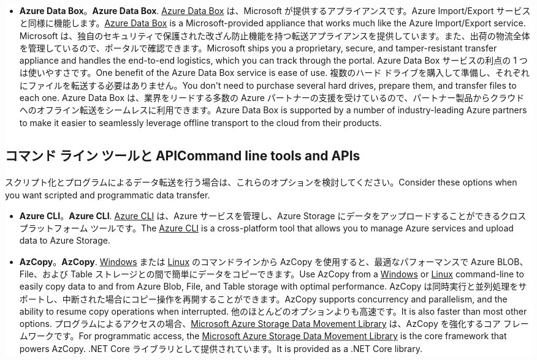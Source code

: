 - <span data-ttu-id="2d41d-114">**Azure Data Box**。</span><span class="sxs-lookup"><span data-stu-id="2d41d-114">**Azure Data Box**.</span></span> <span data-ttu-id="2d41d-115">[Azure Data Box](https://azure.microsoft.com/services/storage/databox/) は、Microsoft が提供するアプライアンスです。Azure Import/Export サービスと同様に機能します。</span><span class="sxs-lookup"><span data-stu-id="2d41d-115">[Azure Data Box](https://azure.microsoft.com/services/storage/databox/) is a Microsoft-provided appliance that works much like the Azure Import/Export service.</span></span> <span data-ttu-id="2d41d-116">Microsoft は、独自のセキュリティで保護された改ざん防止機能を持つ転送アプライアンスを提供しています。また、出荷の物流全体を管理しているので、ポータルで確認できます。</span><span class="sxs-lookup"><span data-stu-id="2d41d-116">Microsoft ships you a proprietary, secure, and tamper-resistant transfer appliance and handles the end-to-end logistics, which you can track through the portal.</span></span> <span data-ttu-id="2d41d-117">Azure Data Box サービスの利点の 1 つは使いやすさです。</span><span class="sxs-lookup"><span data-stu-id="2d41d-117">One benefit of the Azure Data Box service is ease of use.</span></span> <span data-ttu-id="2d41d-118">複数のハード ドライブを購入して準備し、それぞれにファイルを転送する必要はありません。</span><span class="sxs-lookup"><span data-stu-id="2d41d-118">You don't need to purchase several hard drives, prepare them, and transfer files to each one.</span></span> <span data-ttu-id="2d41d-119">Azure Data Box は、業界をリードする多数の Azure パートナーの支援を受けているので、パートナー製品からクラウドへのオフライン転送をシームレスに利用できます。</span><span class="sxs-lookup"><span data-stu-id="2d41d-119">Azure Data Box is supported by a number of industry-leading Azure partners to make it easier to seamlessly leverage offline transport to the cloud from their products.</span></span> 

## <a name="command-line-tools-and-apis"></a><span data-ttu-id="2d41d-120">コマンド ライン ツールと API</span><span class="sxs-lookup"><span data-stu-id="2d41d-120">Command line tools and APIs</span></span>

<span data-ttu-id="2d41d-121">スクリプト化とプログラムによるデータ転送を行う場合は、これらのオプションを検討してください。</span><span class="sxs-lookup"><span data-stu-id="2d41d-121">Consider these options when you want scripted and programmatic data transfer.</span></span>

- <span data-ttu-id="2d41d-122">**Azure CLI**。</span><span class="sxs-lookup"><span data-stu-id="2d41d-122">**Azure CLI**.</span></span> <span data-ttu-id="2d41d-123">[Azure CLI](/azure/hdinsight/hdinsight-upload-data#commandline) は、Azure サービスを管理し、Azure Storage にデータをアップロードすることができるクロスプラットフォーム ツールです。</span><span class="sxs-lookup"><span data-stu-id="2d41d-123">The [Azure CLI](/azure/hdinsight/hdinsight-upload-data#commandline) is a cross-platform tool that allows you to manage Azure services and upload data to Azure Storage.</span></span> 

- <span data-ttu-id="2d41d-124">**AzCopy**。</span><span class="sxs-lookup"><span data-stu-id="2d41d-124">**AzCopy**.</span></span> <span data-ttu-id="2d41d-125">[Windows](/azure/storage/common/storage-use-azcopy?toc=%2fazure%2fstorage%2fblobs%2ftoc.json) または [Linux](/azure/storage/common/storage-use-azcopy-linux?toc=%2fazure%2fstorage%2fblobs%2ftoc.json) のコマンドラインから AzCopy を使用すると、最適なパフォーマンスで Azure BLOB、File、および Table ストレージとの間で簡単にデータをコピーできます。</span><span class="sxs-lookup"><span data-stu-id="2d41d-125">Use AzCopy from a [Windows](/azure/storage/common/storage-use-azcopy?toc=%2fazure%2fstorage%2fblobs%2ftoc.json) or [Linux](/azure/storage/common/storage-use-azcopy-linux?toc=%2fazure%2fstorage%2fblobs%2ftoc.json) command-line to easily copy data to and from Azure Blob, File, and Table storage with optimal performance.</span></span> <span data-ttu-id="2d41d-126">AzCopy は同時実行と並列処理をサポートし、中断された場合にコピー操作を再開することができます。</span><span class="sxs-lookup"><span data-stu-id="2d41d-126">AzCopy supports concurrency and parallelism, and the ability to resume copy operations when interrupted.</span></span> <span data-ttu-id="2d41d-127">他のほとんどのオプションよりも高速です。</span><span class="sxs-lookup"><span data-stu-id="2d41d-127">It is also faster than most other options.</span></span> <span data-ttu-id="2d41d-128">プログラムによるアクセスの場合、[Microsoft Azure Storage Data Movement Library](/azure/storage/common/storage-use-data-movement-library) は、AzCopy を強化するコア フレームワークです。</span><span class="sxs-lookup"><span data-stu-id="2d41d-128">For programmatic access, the [Microsoft Azure Storage Data Movement Library](/azure/storage/common/storage-use-data-movement-library) is the core framework that powers AzCopy.</span></span> <span data-ttu-id="2d41d-129">.NET Core ライブラリとして提供されています。</span><span class="sxs-lookup"><span data-stu-id="2d41d-129">It is provided as a .NET Core library.</span></span> 
